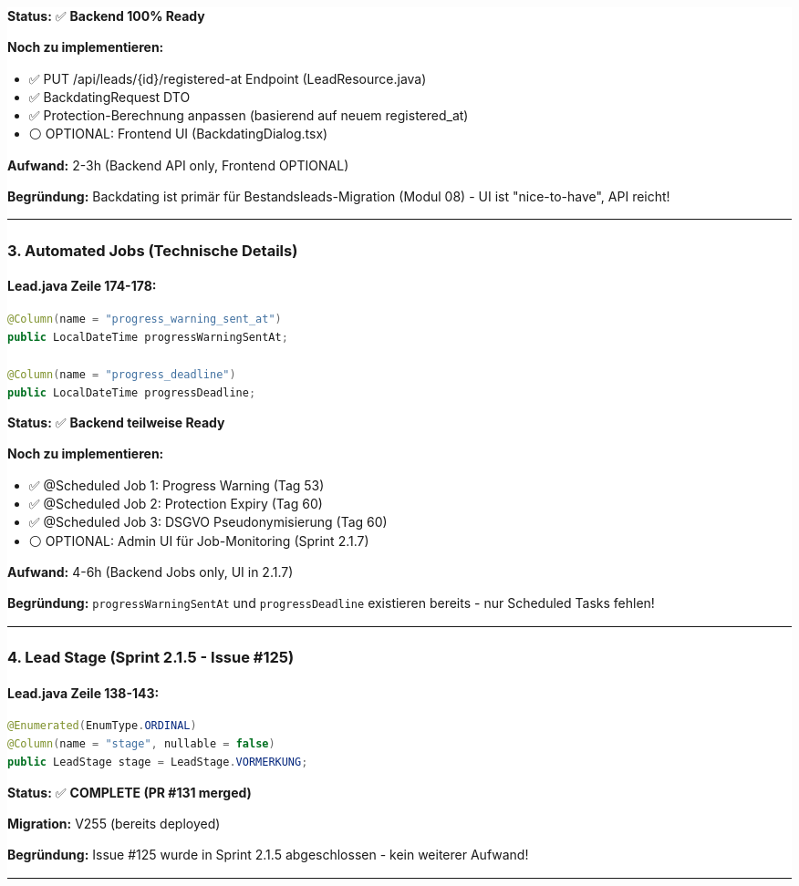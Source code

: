 **Status:** ✅ **Backend 100% Ready**

**Noch zu implementieren:**
- ✅ PUT /api/leads/{id}/registered-at Endpoint (LeadResource.java)
- ✅ BackdatingRequest DTO
- ✅ Protection-Berechnung anpassen (basierend auf neuem registered_at)
- ⚪ OPTIONAL: Frontend UI (BackdatingDialog.tsx)

**Aufwand:** 2-3h (Backend API only, Frontend OPTIONAL)

**Begründung:** Backdating ist primär für Bestandsleads-Migration (Modul 08) - UI ist "nice-to-have", API reicht!

---

### 3. Automated Jobs (Technische Details)

**Lead.java Zeile 174-178:**
```java
@Column(name = "progress_warning_sent_at")
public LocalDateTime progressWarningSentAt;

@Column(name = "progress_deadline")
public LocalDateTime progressDeadline;
```

**Status:** ✅ **Backend teilweise Ready**

**Noch zu implementieren:**
- ✅ @Scheduled Job 1: Progress Warning (Tag 53)
- ✅ @Scheduled Job 2: Protection Expiry (Tag 60)
- ✅ @Scheduled Job 3: DSGVO Pseudonymisierung (Tag 60)
- ⚪ OPTIONAL: Admin UI für Job-Monitoring (Sprint 2.1.7)

**Aufwand:** 4-6h (Backend Jobs only, UI in 2.1.7)

**Begründung:** `progressWarningSentAt` und `progressDeadline` existieren bereits - nur Scheduled Tasks fehlen!

---

### 4. Lead Stage (Sprint 2.1.5 - Issue #125)

**Lead.java Zeile 138-143:**
```java
@Enumerated(EnumType.ORDINAL)
@Column(name = "stage", nullable = false)
public LeadStage stage = LeadStage.VORMERKUNG;
```

**Status:** ✅ **COMPLETE (PR #131 merged)**

**Migration:** V255 (bereits deployed)

**Begründung:** Issue #125 wurde in Sprint 2.1.5 abgeschlossen - kein weiterer Aufwand!

---
